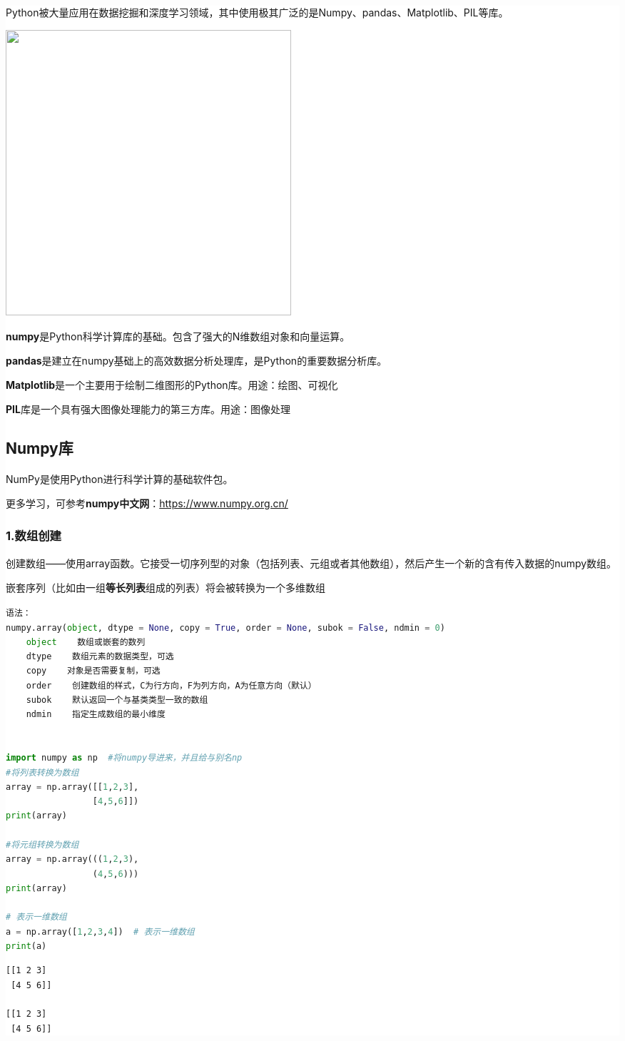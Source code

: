 Python被大量应用在数据挖掘和深度学习领域，其中使用极其广泛的是Numpy、pandas、Matplotlib、PIL等库。

<img src='https://ai-studio-static-online.cdn.bcebos.com/d2ab7dc4c05c42fe85c557a5ed084038822806b23ed544b5bab62517994f5383' height='400' width='400'>

**numpy**是Python科学计算库的基础。包含了强大的N维数组对象和向量运算。

**pandas**是建立在numpy基础上的高效数据分析处理库，是Python的重要数据分析库。

**Matplotlib**是一个主要用于绘制二维图形的Python库。用途：绘图、可视化

**PIL**库是一个具有强大图像处理能力的第三方库。用途：图像处理

## Numpy库

NumPy是使用Python进行科学计算的基础软件包。

更多学习，可参考**numpy中文网**：https://www.numpy.org.cn/

### 1.数组创建

创建数组——使用array函数。它接受一切序列型的对象（包括列表、元组或者其他数组），然后产生一个新的含有传入数据的numpy数组。

嵌套序列（比如由一组**等长列表**组成的列表）将会被转换为一个多维数组

```python
语法：
numpy.array(object, dtype = None, copy = True, order = None, subok = False, ndmin = 0)
    object    数组或嵌套的数列
    dtype    数组元素的数据类型，可选
    copy    对象是否需要复制，可选
    order    创建数组的样式，C为行方向，F为列方向，A为任意方向（默认）
    subok    默认返回一个与基类类型一致的数组
    ndmin    指定生成数组的最小维度


import numpy as np  #将numpy导进来，并且给与别名np
#将列表转换为数组
array = np.array([[1,2,3],
                 [4,5,6]])
print(array)

#将元组转换为数组
array = np.array(((1,2,3),
                 (4,5,6)))
print(array)

# 表示一维数组
a = np.array([1,2,3,4])  # 表示一维数组
print(a)
```

    [[1 2 3]
     [4 5 6]]
    
    [[1 2 3]
     [4 5 6]]
    